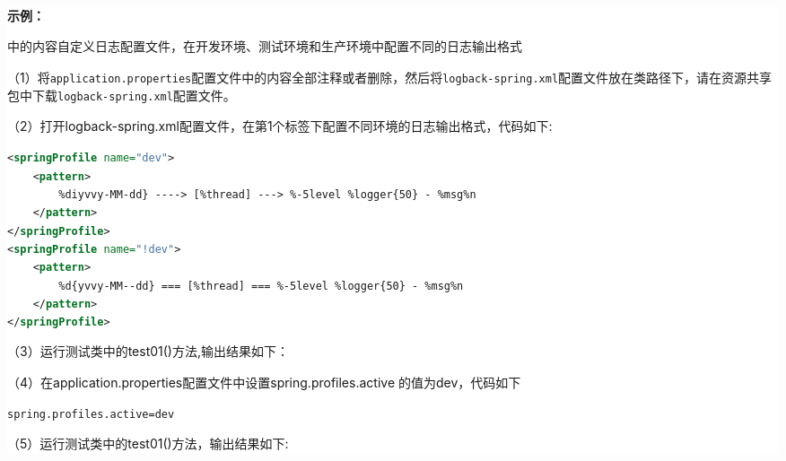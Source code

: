 **示例：**

中的内容自定义日志配置文件，在开发环境、测试环境和生产环境中配置不同的日志输出格式

（1）将`application.properties`配置文件中的内容全部注释或者删除，然后将`logback-spring.xml`配置文件放在类路径下，请在资源共享包中下载`logback-spring.xml`配置文件。

（2）打开logback-spring.xml配置文件，在第1个<layout>标签下配置不同环境的日志输出格式，代码如下:

```xml
<springProfile name="dev">
	<pattern>
		%diyvvy-MM-dd} ----> [%thread] ---> %-5level %logger{50} - %msg%n
	</pattern>
</springProfile>
<springProfile name="!dev">
	<pattern>
		%d{yvvy-MM--dd} === [%thread] === %-5level %logger{50} - %msg%n
	</pattern>
</springProfile>

```

（3）运行测试类中的test01()方法,输出结果如下：

（4）在application.properties配置文件中设置spring.profiles.active 的值为dev，代码如下

```xml
spring.profiles.active=dev
```

（5）运行测试类中的test01()方法，输出结果如下: